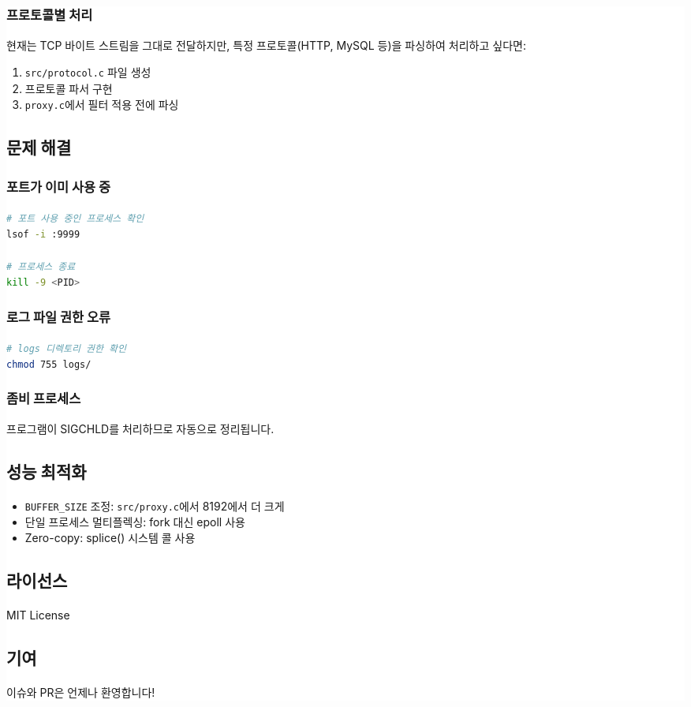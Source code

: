 ### 프로토콜별 처리

현재는 TCP 바이트 스트림을 그대로 전달하지만, 특정 프로토콜(HTTP, MySQL 등)을 파싱하여 처리하고 싶다면:

1. `src/protocol.c` 파일 생성
2. 프로토콜 파서 구현
3. `proxy.c`에서 필터 적용 전에 파싱

## 문제 해결

### 포트가 이미 사용 중

```bash
# 포트 사용 중인 프로세스 확인
lsof -i :9999

# 프로세스 종료
kill -9 <PID>
```

### 로그 파일 권한 오류

```bash
# logs 디렉토리 권한 확인
chmod 755 logs/
```

### 좀비 프로세스

프로그램이 SIGCHLD를 처리하므로 자동으로 정리됩니다.

## 성능 최적화

- `BUFFER_SIZE` 조정: `src/proxy.c`에서 8192에서 더 크게
- 단일 프로세스 멀티플렉싱: fork 대신 epoll 사용
- Zero-copy: splice() 시스템 콜 사용

## 라이선스

MIT License

## 기여

이슈와 PR은 언제나 환영합니다!
